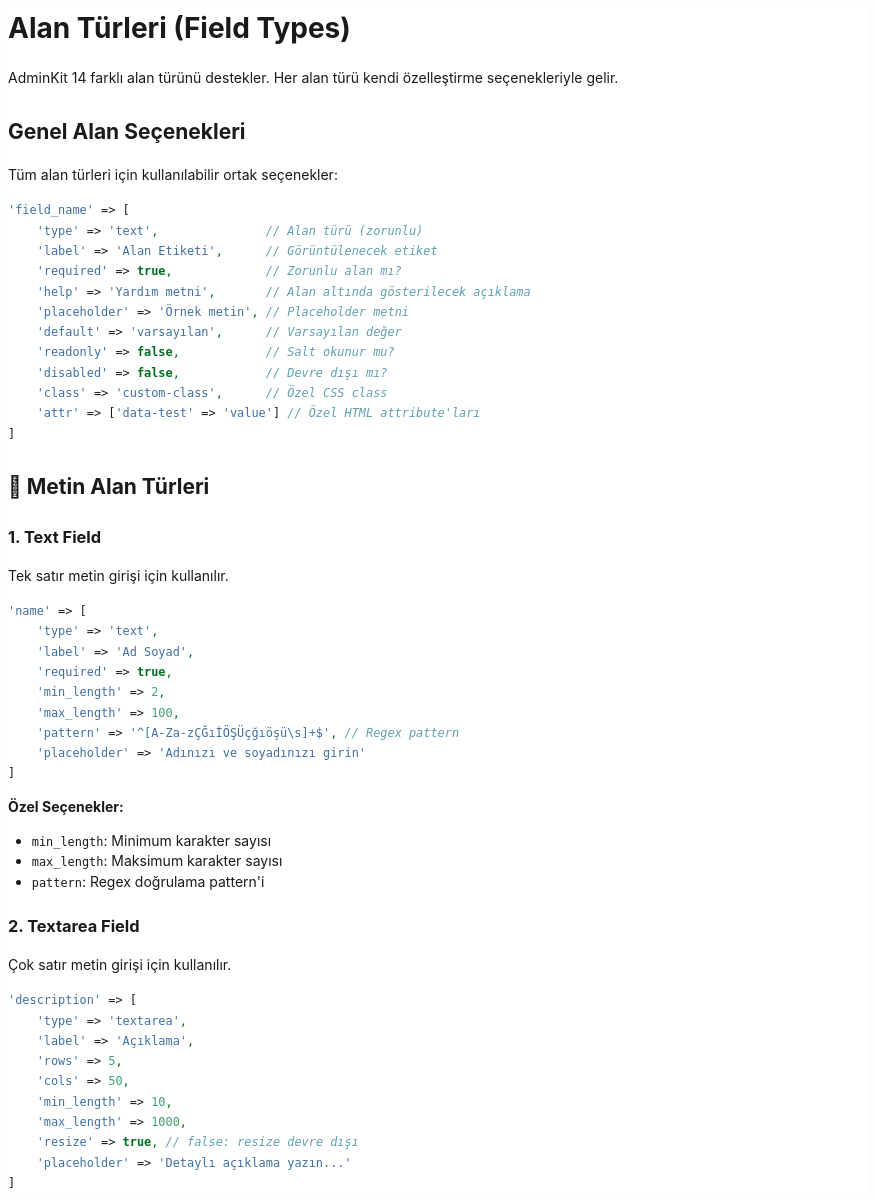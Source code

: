 # Alan Türleri (Field Types)

AdminKit 14 farklı alan türünü destekler. Her alan türü kendi özelleştirme seçenekleriyle gelir.

## Genel Alan Seçenekleri

Tüm alan türleri için kullanılabilir ortak seçenekler:

```php
'field_name' => [
    'type' => 'text',               // Alan türü (zorunlu)
    'label' => 'Alan Etiketi',      // Görüntülenecek etiket
    'required' => true,             // Zorunlu alan mı?
    'help' => 'Yardım metni',       // Alan altında gösterilecek açıklama
    'placeholder' => 'Örnek metin', // Placeholder metni
    'default' => 'varsayılan',      // Varsayılan değer
    'readonly' => false,            // Salt okunur mu?
    'disabled' => false,            // Devre dışı mı?
    'class' => 'custom-class',      // Özel CSS class
    'attr' => ['data-test' => 'value'] // Özel HTML attribute'ları
]
```

## 📝 Metin Alan Türleri

### 1. Text Field

Tek satır metin girişi için kullanılır.

```php
'name' => [
    'type' => 'text',
    'label' => 'Ad Soyad',
    'required' => true,
    'min_length' => 2,
    'max_length' => 100,
    'pattern' => '^[A-Za-zÇĞıİÖŞÜçğıöşü\s]+$', // Regex pattern
    'placeholder' => 'Adınızı ve soyadınızı girin'
]
```

**Özel Seçenekler:**
- `min_length`: Minimum karakter sayısı
- `max_length`: Maksimum karakter sayısı
- `pattern`: Regex doğrulama pattern'i

### 2. Textarea Field

Çok satır metin girişi için kullanılır.

```php
'description' => [
    'type' => 'textarea',
    'label' => 'Açıklama',
    'rows' => 5,
    'cols' => 50,
    'min_length' => 10,
    'max_length' => 1000,
    'resize' => true, // false: resize devre dışı
    'placeholder' => 'Detaylı açıklama yazın...'
]
```
